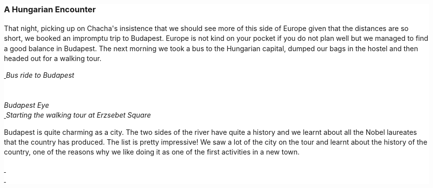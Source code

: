 
### A Hungarian Encounter

That night, picking up on Chacha's insistence that we should see more of this side of Europe given that the distances are so short, we booked an impromptu trip to Budapest. Europe is not kind on your pocket if you do not plan well but we managed to find a good balance in Budapest. The next morning we took a bus to the Hungarian capital, dumped our bags in the hostel and then headed out for a walking tour.

<div class="postimg vertimg">
  <a href="https://live.staticflickr.com/65535/48688125466_0aa04cc9fb_c.jpg" data-toggle="lightbox">
    <img class="lazy" data-src="https://live.staticflickr.com/65535/48688125466_0aa04cc9fb.jpg">
  </a>
  <em>Bus ride to Budapest</em>
</div>

<div class="postimg">
  <div class="grid">
    <div class="grid-column-50">
      <a href="https://live.staticflickr.com/65535/48688125291_e71906b44c_c.jpg" data-toggle="lightbox">
        <img class="lazy" data-src="https://live.staticflickr.com/65535/48688125291_e71906b44c.jpg">
      </a>
    </div>
    <div class="grid-column-50">
      <a href="https://live.staticflickr.com/65535/48688126056_6a2a9c200d_c.jpg" data-toggle="lightbox">
        <img class="lazy" data-src="https://live.staticflickr.com/65535/48688126056_6a2a9c200d.jpg">
      </a>
    </div>
  </div>
  <em>Budapest Eye</em>
</div>

<div class="postimg">
  <a href="https://live.staticflickr.com/65535/48688126326_2da7a55ed0_c.jpg" data-toggle="lightbox">
    <img class="lazy" data-src="https://live.staticflickr.com/65535/48688126326_2da7a55ed0.jpg">
  </a>
  <em>Starting the walking tour at Erzsebet Square</em>
</div>

Budapest is quite charming as a city. The two sides of the river have quite a history and we learnt about all the Nobel laureates that the country has produced. The list is pretty impressive! We saw a lot of the city on the tour and learnt about the history of the country, one of the reasons why we like doing it as one of the first activities in a new town.

<div class="postimg">
  <div class="grid">
    <div class="grid-column-50">
      <a href="https://live.staticflickr.com/65535/48688124446_e4d874d1d7_c.jpg" data-toggle="lightbox">
        <img class="lazy" data-src="https://live.staticflickr.com/65535/48688124446_e4d874d1d7.jpg">
      </a>
      <a href="https://live.staticflickr.com/65535/48687788493_b3606f9598_c.jpg" data-toggle="lightbox">
        <img class="lazy" data-src="https://live.staticflickr.com/65535/48687788493_b3606f9598.jpg">
      </a>
    </div>
    <div class="grid-column-50">
      <a href="https://live.staticflickr.com/65535/48688126881_082e7e458e_c.jpg" data-toggle="lightbox">
        <img class="lazy" data-src="https://live.staticflickr.com/65535/48688126881_082e7e458e.jpg">
      </a>
      <a href="https://live.staticflickr.com/65535/48687788623_5ca9d0a735_c.jpg" data-toggle="lightbox">
        <img class="lazy" data-src="https://live.staticflickr.com/65535/48687788623_5ca9d0a735.jpg">
      </a>